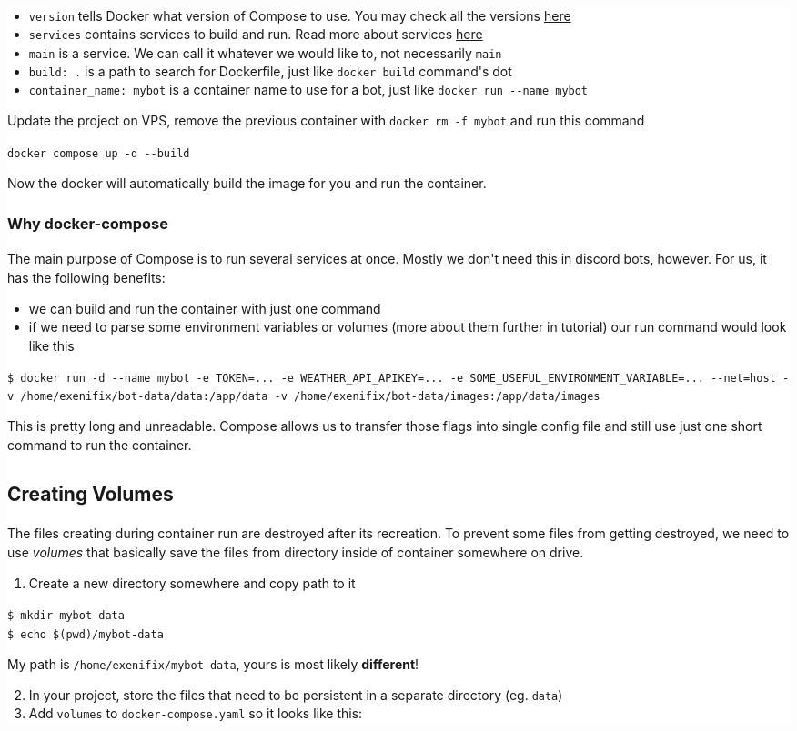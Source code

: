 - `version` tells Docker what version of Compose to use. You may check all the
  versions [here](https://docs.docker.com/compose/compose-file/compose-versioning/)
- `services` contains services to build and run. Read more about
  services [here](https://docs.docker.com/compose/compose-file/#services-top-level-element)
- `main` is a service. We can call it whatever we would like to, not necessarily `main`
- `build: .` is a path to search for Dockerfile, just like `docker build` command's dot
- `container_name: mybot` is a container name to use for a bot, just like `docker run --name mybot`

Update the project on VPS, remove the previous container with `docker rm -f mybot` and run this command

```shell
docker compose up -d --build
```

Now the docker will automatically build the image for you and run the container.

### Why docker-compose

The main purpose of Compose is to run several services at once. Mostly we
don't need this in discord bots, however.
For us, it has the following benefits:

- we can build and run the container with just one command
- if we need to parse some environment variables or volumes (more about them further in tutorial) our run command would
  look like this

```shell
$ docker run -d --name mybot -e TOKEN=... -e WEATHER_API_APIKEY=... -e SOME_USEFUL_ENVIRONMENT_VARIABLE=... --net=host -v /home/exenifix/bot-data/data:/app/data -v /home/exenifix/bot-data/images:/app/data/images
```

This is pretty long and unreadable. Compose allows us to transfer those flags into single config file and still
use just one short command to run the container.

## Creating Volumes

The files creating during container run are destroyed after its recreation. To prevent some files from getting
destroyed, we need to use *volumes* that basically save the files from directory inside of container somewhere on drive.

1. Create a new directory somewhere and copy path to it

```shell
$ mkdir mybot-data
$ echo $(pwd)/mybot-data
```

My path is `/home/exenifix/mybot-data`, yours is most likely **different**!

2. In your project, store the files that need to be persistent in a separate directory (eg. `data`)
3. Add `volumes` to `docker-compose.yaml` so it looks like this:
